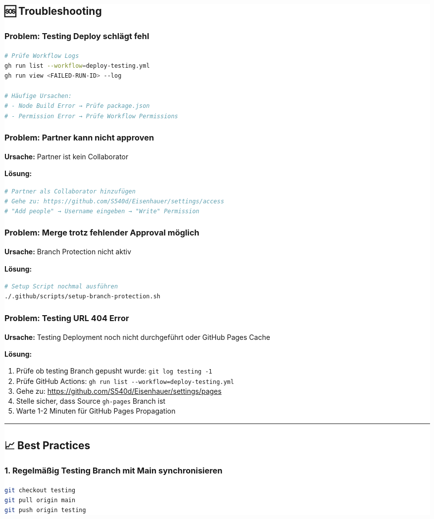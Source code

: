 ## 🆘 Troubleshooting

### Problem: Testing Deploy schlägt fehl

```bash
# Prüfe Workflow Logs
gh run list --workflow=deploy-testing.yml
gh run view <FAILED-RUN-ID> --log

# Häufige Ursachen:
# - Node Build Error → Prüfe package.json
# - Permission Error → Prüfe Workflow Permissions
```

### Problem: Partner kann nicht approven

**Ursache:** Partner ist kein Collaborator

**Lösung:**
```bash
# Partner als Collaborator hinzufügen
# Gehe zu: https://github.com/S540d/Eisenhauer/settings/access
# "Add people" → Username eingeben → "Write" Permission
```

### Problem: Merge trotz fehlender Approval möglich

**Ursache:** Branch Protection nicht aktiv

**Lösung:**
```bash
# Setup Script nochmal ausführen
./.github/scripts/setup-branch-protection.sh
```

### Problem: Testing URL 404 Error

**Ursache:** Testing Deployment noch nicht durchgeführt oder GitHub Pages Cache

**Lösung:**
1. Prüfe ob testing Branch gepusht wurde: `git log testing -1`
2. Prüfe GitHub Actions: `gh run list --workflow=deploy-testing.yml`
3. Gehe zu: https://github.com/S540d/Eisenhauer/settings/pages
4. Stelle sicher, dass Source `gh-pages` Branch ist
5. Warte 1-2 Minuten für GitHub Pages Propagation

---

## 📈 Best Practices

### 1. Regelmäßig Testing Branch mit Main synchronisieren

```bash
git checkout testing
git pull origin main
git push origin testing
```
